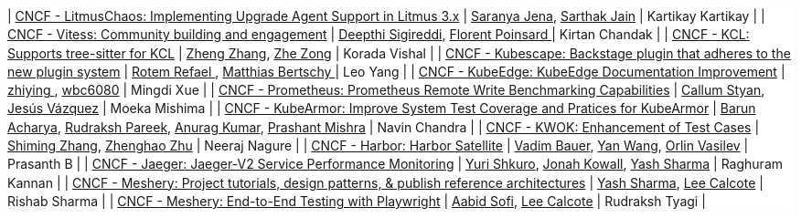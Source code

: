 | [CNCF - LitmusChaos: Implementing Upgrade Agent Support in Litmus 3.x](https://mentorship.lfx.linuxfoundation.org/project/9ac6f8b4-4f76-41d0-b02b-89c79534e619)                                                                               | [Saranya Jena](https://github.com/Saranya-jena), [Sarthak Jain](https://github.com/SarthakJain26)                                                                                                         | Kartikay Kartikay            | 
| [CNCF - Vitess: Community building and engagement](https://mentorship.lfx.linuxfoundation.org/project/1e395914-9adb-4254-a02d-08e6e03e3b93)                                                                                                   | [Deepthi Sigireddi](https://github.com/deepthi), [Florent Poinsard ](https://github.com/frouioui)                                                                                                         | Kirtan Chandak               | 
| [CNCF - KCL: Supports tree-sitter for KCL](https://mentorship.lfx.linuxfoundation.org/project/47661e9d-d390-45d8-b05e-0fb3a30612f4)                                                                                                           | [Zheng Zhang](https://github.com/He1pa), [Zhe Zong](https://github.com/zong-zhe)                                                                                                                          | Korada Vishal                | 
| [CNCF - Kubescape: Backstage plugin that adheres to the new plugin system](https://mentorship.lfx.linuxfoundation.org/project/1e20bf55-4bcf-40ef-afee-d2b73948cd79)                                                                           | [Rotem Refael ](https://github.com/rotemamsa), [Matthias Bertschy ](https://github.com/matthyx)                                                                                                           | Leo Yang                     | 
| [CNCF - KubeEdge: KubeEdge Documentation Improvement](https://mentorship.lfx.linuxfoundation.org/project/0add127b-8504-4940-97ac-ad989f58e109)                                                                                                | [zhiying ](https://github.com/zhiyingfang2022), [wbc6080](https://github.com/wbc6080)                                                                                                                     | Mingdi Xue                   | 
| [CNCF - Prometheus: Prometheus Remote Write Benchmarking Capabilities](https://mentorship.lfx.linuxfoundation.org/project/0462446f-aeea-4a19-9bd6-f4241ee5e8f2)                                                                               | [Callum Styan](https://github.com/cstyan), [Jesús Vázquez](https://github.com/jesusvazquez)                                                                                                               | Moeka Mishima                | 
| [CNCF - KubeArmor: Improve System Test Coverage and Pratices for KubeArmor](https://mentorship.lfx.linuxfoundation.org/project/a6a22ae5-856d-472f-9a11-17a2375b86ba)                                                                          | [Barun Acharya](https://github.com/daemon1024), [Rudraksh Pareek](https://github.com/DelusionalOptimist), [Anurag Kumar](https://github.com/kranurag7), [Prashant Mishra](https://github.com/primalpimmy) | Navin Chandra                | 
| [CNCF - KWOK: Enhancement of Test Cases](https://mentorship.lfx.linuxfoundation.org/project/1969ce6c-5468-4842-89a2-06c020bd2ad1)                                                                                                             | [Shiming Zhang](https://github.com/wzshiming), [Zhenghao Zhu](https://github.com/Zhuzhenghao)                                                                                                             | Neeraj Nagure                | 
| [CNCF - Harbor: Harbor Satellite](https://mentorship.lfx.linuxfoundation.org/project/93a94aec-8026-4587-b840-52c96ab25020)                                                                                                                    | [Vadim Bauer](https://github.com/vad1mo), [Yan Wang](https://github.com/wy65701436), [Orlin Vasilev](https://github.com/OrlinVasilev)                                                                     | Prasanth B                   | 
| [CNCF - Jaeger: Jaeger-V2 Service Performance Monitoring](https://mentorship.lfx.linuxfoundation.org/project/574c4759-09fa-468d-9cfd-4fbb0fb98c09)                                                                                            | [Yuri Shkuro](https://github.com/yurishkuro), [Jonah Kowall](https://github.com/jkowall), [Yash Sharma](https://github.com/Yahsharma1911)                                                                 | Raghuram Kannan              | 
| [CNCF - Meshery: Project tutorials, design patterns, & publish reference architectures](https://mentorship.lfx.linuxfoundation.org/project/7ec5139b-fca8-43db-bafc-bdb2faa58047)                                                              | [Yash Sharma](https://github.com/Yahsharma1911), [Lee Calcote](https://github.com/leecalcote)                                                                                                             | Rishab Sharma                | 
| [CNCF - Meshery: End-to-End Testing with Playwright](https://mentorship.lfx.linuxfoundation.org/project/62f4866e-9461-490d-890d-9f221a3941b4)                                                                                                 | [Aabid Sofi](https://github.com/aabidsofi19), [Lee Calcote](https://github.com/leecalcote)                                                                                                                | Rudraksh Tyagi               | 